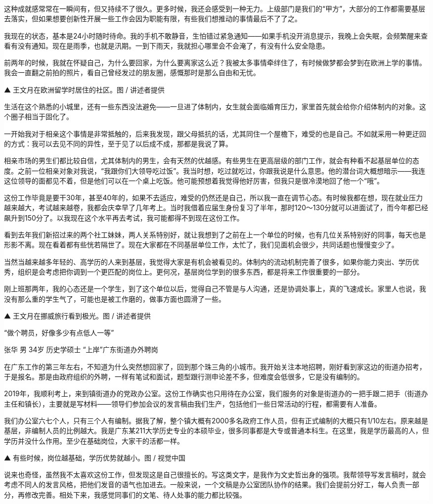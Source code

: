 
这种成就感常常在一瞬间有，但又持续不了很久。更多时候，我还会感受到一种无力。上级部门是我们的“甲方”，大部分的工作都需要基层去落实，但如果想要创新性开展一些工作会因为职能有限，有些我们想推动的事情最后不了了之。


我现在的状态，基本是24小时随时待命。我的手机不敢静音，生怕错过紧急通知——如果手机没开消息提示，我晚上会失眠，会频繁醒来查看有没有通知。现在是雨季，也就是汛期。一到下雨天，我就担心哪里会不会淹了，有没有什么安全隐患。


前两年的时候，我就在怀疑自己，为什么要回家，为什么要离家这么近？我被太多事情牵绊住了，有时候做梦都会梦到在欧洲上学的事情。我会一直翻之前拍的照片，看自己曾经发过的朋友圈，感慨那时是那么自由和无忧。


▲ 王文月在欧洲留学时居住的社区。图 / 讲述者提供


生活在这个熟悉的小城里，还有一些东西没法避免——一旦进了体制内，女生就会面临婚育压力，家里首先就会给你介绍体制内的对象。这个圈子相当于固化了。


一开始我对于相亲这个事情是非常抵触的，后来我发现，跟父母抵抗的话，尤其同住一个屋檐下，难受的也是自己。不如就采用一种更迂回的方式：我可以去见不同的异性，至于见了以后成不成，那都是我说了算。


相亲市场的男生们都比较自信，尤其体制内的男生，会有天然的优越感。有些男生在更高层级的部门工作，就会有种看不起基层单位的态度。之前一位相亲对象对我说，“我跟你们大领导吃过饭”。我当时想，吃过就吃过，你跟我说是什么意思。他的潜台词大概想暗示——我连这位领导的面都见不着，但是他们可以在一个桌上吃饭。他可能预想着我觉得他好厉害，但我只是很冷漠地回了他一个“哦”。


这份工作毕竟是要干30年，甚至40年的，如果不去适应，难受的仍然还是自己，所以我一直在调节心态。有时候我都在想，现在就业压力越来越大，考试越来越卷，我都会庆幸早了几年考上。当时我借着应届生身份复习了半年，那时120～130分就可以进面试了，而今年都已经飙升到150分了。以我现在这个水平再去考试，我可能都得不到现在这份工作。


看到去年我们新招过来的两个社工妹妹，两人关系特别好，就让我想到了之前在上一个单位的时候，也有几位关系特别好的同事，每天也是形影不离。现在看着都有些恍若隔世了。现在大家都在不同基层单位工作，太忙了，我们见面机会很少，共同话题也慢慢变少了。


当然当越来越多年轻的、高学历的人来到基层，我觉得大家是有机会被看见的。体制内的流动机制完善了很多，如果你能力突出、学历优秀，组织是会考虑把你调到一个更匹配的岗位上。更何况，基层岗位学到的很多东西，都是将来工作很重要的一部分。


刚上班那两年，我的心态还是一个学生，到了这个单位以后，觉得自己不管是与人沟通，还是协调处事上，真的飞速成长。家里人也说，我没有那么重的学生气了，可能也是被工作磨的，做事方面也圆滑了一些。


▲ 王文月在挪威旅行看到极光。图 / 讲述者提供



“做个聘员，好像多少有点低人一等”




张华 男 34岁 历史学硕士
“上岸”广东街道办外聘岗


在广东工作的第三年左右，不知道为什么突然想回家了，回到那个珠三角的小城市。我开始关注本地招聘，刚好看到家这边的街道办招考，于是报名。那是由政府组织的外聘，一样有笔试和面试，题型跟行测申论差不多，但难度会低很多，它是没有编制的。


2019年，我顺利考上，来到镇街道办的党政办公室。这份工作确实也只用待在办公室，我们服务的对象是街道办的一把手跟二把手（街道办主任和镇长），主要就是写材料——领导们参加会议的发言稿由我们生产，包括他们一些日常活动的行程，都需要有人准备。


我们办公室六七个人，只有三个人有编制。据我了解，整个镇大概有2000多名政府工作人员，但有正式编制的大概只有1/10左右。原来越是基层，非编制人员的比例越大。我是广东某211大学历史专业的本硕毕业，很多同事都是大专或普通本科生。在这里，我是学历最高的人，但学历并没什么作用。至少在基础岗位，大家干的活都一样。


▲ 有些时候，岗位越基础，学历优势就越小。图 / 视觉中国


说来也奇怪，虽然我不太喜欢这份工作，但发现这是自己很擅长的。写这类文字，是我作为文史哲出身的强项。我帮领导写发言稿时，就会考虑不同人的发言风格，把他们发音的语气也加进去。一般来说，一个文稿是办公室团队协作的结果。我们会提前分好工，每人负责一部分，再修改完善。相处下来，我感觉同事们的文笔、待人处事的能力都比较强。
